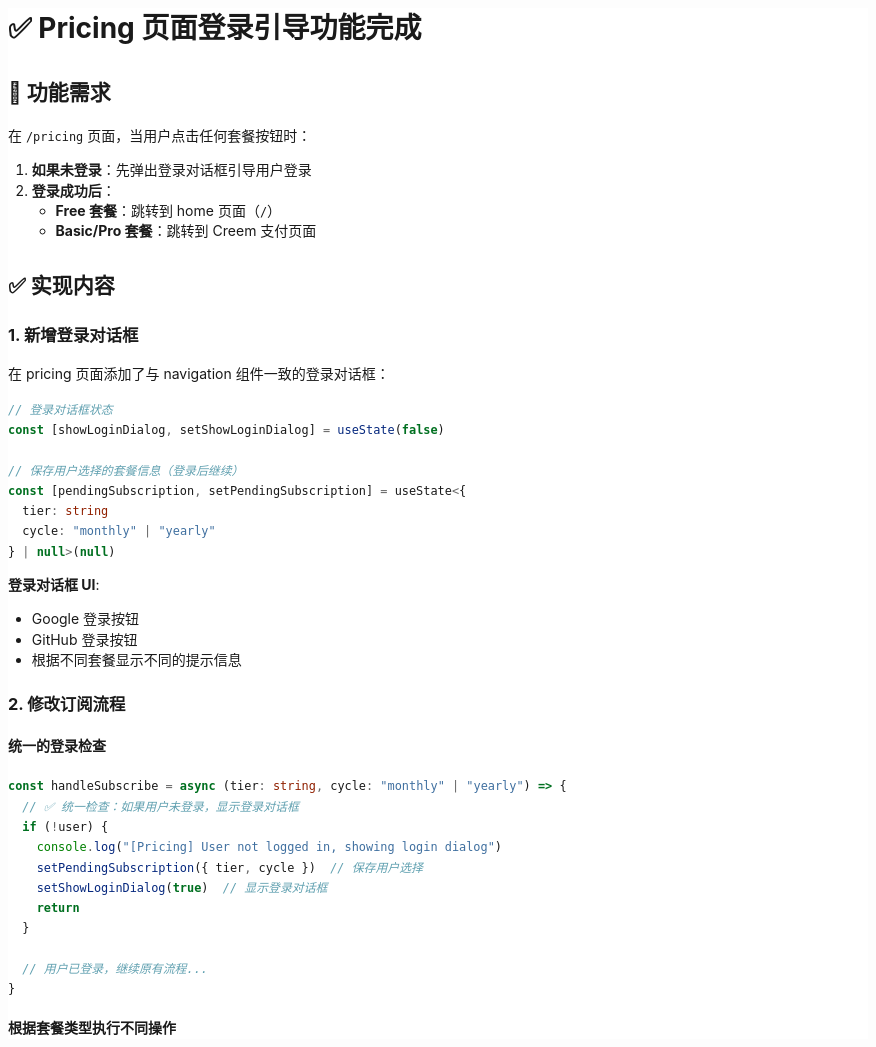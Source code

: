 # ✅ Pricing 页面登录引导功能完成

## 🎯 功能需求

在 `/pricing` 页面，当用户点击任何套餐按钮时：
1. **如果未登录**：先弹出登录对话框引导用户登录
2. **登录成功后**：
   - **Free 套餐**：跳转到 home 页面（`/`）
   - **Basic/Pro 套餐**：跳转到 Creem 支付页面

## ✅ 实现内容

### 1. 新增登录对话框

在 pricing 页面添加了与 navigation 组件一致的登录对话框：

```typescript
// 登录对话框状态
const [showLoginDialog, setShowLoginDialog] = useState(false)

// 保存用户选择的套餐信息（登录后继续）
const [pendingSubscription, setPendingSubscription] = useState<{
  tier: string
  cycle: "monthly" | "yearly"
} | null>(null)
```

**登录对话框 UI**:
- Google 登录按钮
- GitHub 登录按钮
- 根据不同套餐显示不同的提示信息

### 2. 修改订阅流程

#### 统一的登录检查

```typescript
const handleSubscribe = async (tier: string, cycle: "monthly" | "yearly") => {
  // ✅ 统一检查：如果用户未登录，显示登录对话框
  if (!user) {
    console.log("[Pricing] User not logged in, showing login dialog")
    setPendingSubscription({ tier, cycle })  // 保存用户选择
    setShowLoginDialog(true)  // 显示登录对话框
    return
  }

  // 用户已登录，继续原有流程...
}
```

#### 根据套餐类型执行不同操作
